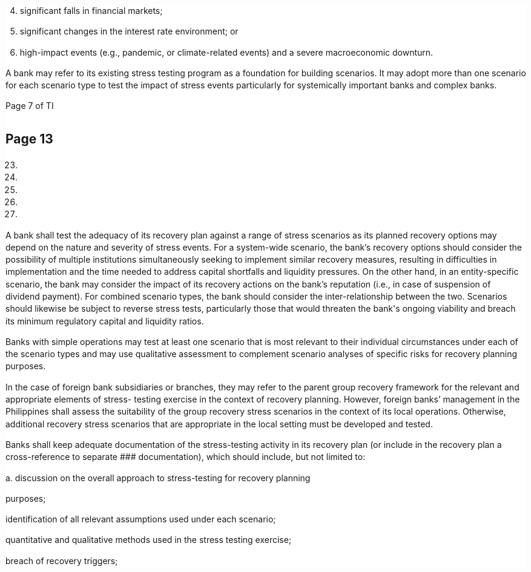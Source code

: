 4) significant falls in financial markets;

5) significant changes in the interest rate environment; or

6) high-impact events (e.g., pandemic, or climate-related events) and a severe macroeconomic downturn.

A bank may refer to its existing stress testing program as a foundation for building scenarios. It may adopt more than one scenario for each scenario type to test the impact of stress events particularly for systemically important banks and complex banks.

Page 7 of TI

## Page 13

23.

24.

25.

26.

27.

A bank shall test the adequacy of its recovery plan against a range of stress scenarios as its planned recovery options may depend on the nature and severity of stress events. For a system-wide scenario, the bank’s recovery options should consider the possibility of multiple institutions simultaneously seeking to implement similar recovery measures, resulting in difficulties in implementation and the time needed to address capital shortfalls and liquidity pressures. On the other hand, in an entity-specific scenario, the bank may consider the impact of its recovery actions on the bank’s reputation (i.e., in case of suspension of dividend payment). For combined scenario types, the bank should consider the inter-relationship between the two. Scenarios should likewise be subject to reverse stress tests, particularly those that would threaten the bank's ongoing viability and breach its minimum regulatory capital and liquidity ratios.

Banks with simple operations may test at least one scenario that is most relevant to their individual circumstances under each of the scenario types and may use qualitative assessment to complement scenario analyses of specific risks for recovery planning purposes.

In the case of foreign bank subsidiaries or branches, they may refer to the parent group recovery framework for the relevant and appropriate elements of stress- testing exercise in the context of recovery planning. However, foreign banks’ management in the Philippines shall assess the suitability of the group recovery stress scenarios in the context of its local operations. Otherwise, additional recovery stress scenarios that are appropriate in the local setting must be developed and tested.

Banks shall keep adequate documentation of the stress-testing activity in its recovery plan (or include in the recovery plan a cross-reference to separate ### documentation), which should include, but not limited to:

a. discussion on the overall approach to stress-testing for recovery planning

purposes;

identification of all relevant assumptions used under each scenario;

quantitative and qualitative methods used in the stress testing exercise;

breach of recovery triggers;
